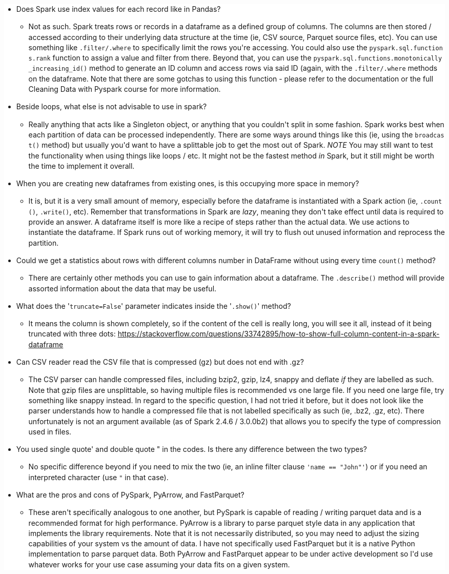 - Does Spark use  index values for each record like in Pandas?
  - Not as such. Spark treats rows or records in a dataframe as a defined group of columns. The columns are then stored / accessed according to their underlying data structure at the time (ie, CSV source, Parquet source files, etc). You can use something like `.filter/.where` to specifically limit the rows you're accessing. You could also use the `pyspark.sql.functions.rank` function to assign a value and filter from there. Beyond that, you can use the `pyspark.sql.functions.monotonically_increasing_id()` method to generate an ID column and access rows via said ID (again, with the `.filter/.where` methods on the dataframe. Note that there are some gotchas to using this function - please refer to the documentation or the full Cleaning Data with Pyspark course for more information.

- Beside loops, what else is not advisable to use in spark?
  - Really anything that acts like a Singleton object, or anything that you couldn't split in some fashion. Spark works best when each partition of data can be processed independently. There are some ways around things like this (ie, using the `broadcast()` method) but usually you'd want to have a splittable job to get the most out of Spark. *NOTE* You may still want to test the functionality when using things like loops / etc. It might not be the fastest method *in* Spark, but it still might be worth the time to implement it overall.

- When you are creating new dataframes from existing ones, is this occupying more space in memory?
  - It is, but it is a very small amount of memory, especially before the dataframe is instantiated with a Spark action (ie, `.count()`, `.write()`, etc). Remember that transformations in Spark are *lazy*, meaning they don't take effect until data is required to provide an answer. A dataframe itself is more like a recipe of steps rather than the actual data. We use actions to instantiate the dataframe. If Spark runs out of working memory, it will try to flush out unused information and reprocess the partition.

- Could we get a statistics about rows with different columns number in DataFrame without using every time `count()` method?
  - There are certainly other methods you can use to gain information about a dataframe. The `.describe()` method will provide assorted information about the data that may be useful. 

- What does the '`truncate=False`' parameter indicates inside the '`.show()`' method?
  - It means the column is shown completely, so if the content of the cell is really long, you will see it all, instead of it being truncated with three dots: https://stackoverflow.com/questions/33742895/how-to-show-full-column-content-in-a-spark-dataframe

- Can CSV reader read the CSV file that is compressed (gz) but does not end with .gz?
  - The CSV parser can handle compressed files, including bzip2, gzip, lz4, snappy and deflate *if* they are labelled as such. Note that gzip files are unsplittable, so having multiple files is recommended vs one large file. If you need one large file, try something like snappy instead. In regard to the specific question, I had not tried it before, but it does not look like the parser understands how to handle a compressed file that is not labelled specifically as such (ie, .bz2, .gz, etc). There unfortunately is not an argument available (as of Spark 2.4.6 / 3.0.0b2) that allows you to specify the type of compression used in files.

- You used single quote' and double quote " in the codes.  Is there any difference between the two types?
  - No specific difference beyond if you need to mix the two (ie, an inline filter clause `'name == "John"'`) or if you need an interpreted character (use `"` in that case).

- What are the pros and cons of PySpark, PyArrow, and FastParquet?
  - These aren't specifically analogous to one another, but PySpark is capable of reading / writing parquet data and is a recommended format for high performance. PyArrow is a library to parse parquet style data in any application that implements the library requirements. Note that it is not necessarily distributed, so you may need to adjust the sizing capabilities of your system vs the amount of data. I have not specifically used FastParquet but it is a native Python implementation to parse parquet data. Both PyArrow and FastParquet appear to be under active development so I'd use whatever works for your use case assuming your data fits on a given system.
